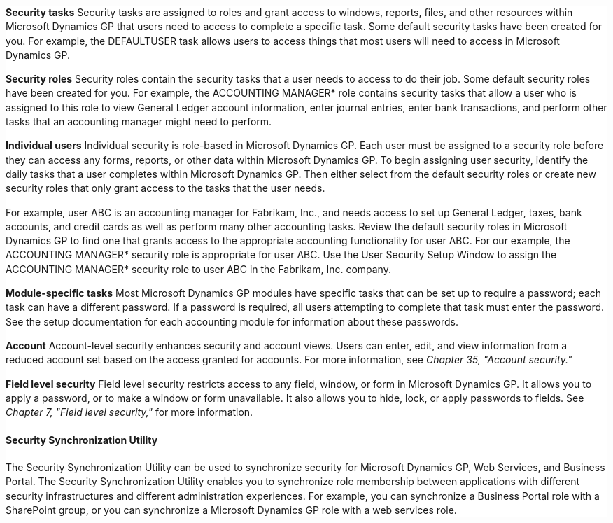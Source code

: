 **Security tasks** Security tasks are assigned to roles and grant access to
windows, reports, files, and other resources within Microsoft Dynamics GP
that users need to access to complete a specific task. Some default security
tasks have been created for you. For example, the DEFAULTUSER task allows
users to access things that most users will need to access in Microsoft
Dynamics GP.

**Security roles** Security roles contain the security tasks that a user
needs to access to do their job. Some default security roles have been
created for you. For example, the ACCOUNTING MANAGER\* role contains
security tasks that allow a user who is assigned to this role to view
General Ledger account information, enter journal entries, enter bank
transactions, and perform other tasks that an accounting manager might need
to perform.

**Individual users** Individual security is role-based in Microsoft Dynamics
GP. Each user must be assigned to a security role before they can access any
forms, reports, or other data within Microsoft Dynamics GP. To begin
assigning user security, identify the daily tasks that a user completes
within Microsoft Dynamics GP. Then either select from the default security
roles or create new security roles that only grant access to the tasks that
the user needs.

For example, user ABC is an accounting manager for Fabrikam, Inc., and needs
access to set up General Ledger, taxes, bank accounts, and credit cards as
well as perform many other accounting tasks. Review the default security
roles in Microsoft Dynamics GP to find one that grants access to the
appropriate accounting functionality for user ABC. For our example, the
ACCOUNTING MANAGER\* security role is appropriate for user ABC. Use the User
Security Setup Window to assign the ACCOUNTING MANAGER\* security role to
user ABC in the Fabrikam, Inc. company.

**Module-specific tasks** Most Microsoft Dynamics GP modules have specific
tasks that can be set up to require a password; each task can have a
different password. If a password is required, all users attempting to
complete that task must enter the password. See the setup documentation for
each accounting module for information about these passwords.

**Account** Account-level security enhances security and account views.
Users can enter, edit, and view information from a reduced account set based
on the access granted for accounts. For more information, see *Chapter 35,
"Account security."*

**Field level security** Field level security restricts access to any field,
window, or form in Microsoft Dynamics GP. It allows you to apply a password,
or to make a window or form unavailable. It also allows you to hide, lock,
or apply passwords to fields. See *Chapter 7, "Field level security,"* for
more information.

#### Security Synchronization Utility

The Security Synchronization Utility can be used to synchronize security for
Microsoft Dynamics GP, Web Services, and Business Portal. The Security
Synchronization Utility enables you to synchronize role membership between
applications with different security infrastructures and different
administration experiences. For example, you can synchronize a Business
Portal role with a SharePoint group, or you can synchronize a Microsoft
Dynamics GP role with a web services role.

